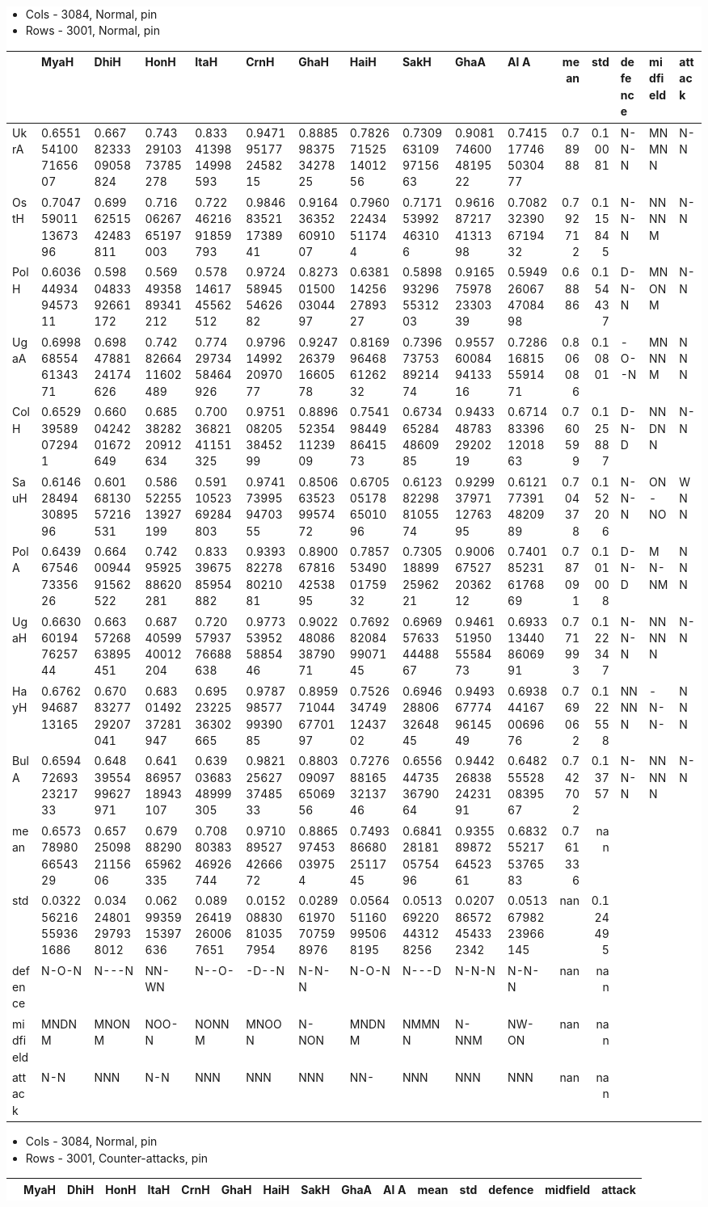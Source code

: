 * Cols - 3084, Normal, pin
* Rows - 3001, Normal, pin

|          | MyaH                 | DhiH                | HonH               | ItaH                | CrnH                 | GhaH                 | HaiH                 | SakH                 | GhaA                 | Al A                |       mean |        std | defence   | midfield   | attack   |
|:---------|:---------------------|:--------------------|:-------------------|:--------------------|:---------------------|:---------------------|:---------------------|:---------------------|:---------------------|:--------------------|-----------:|-----------:|:----------|:-----------|:---------|
| UkrA     | 0.6551541007165607   | 0.6678233309058824  | 0.7432910373785278 | 0.8334139814998593  | 0.9471951772458215   | 0.8885983753427825   | 0.7826715251401256   | 0.7309631099715663   | 0.9081746004819522   | 0.7415177465030477  |   0.78988  |   0.10081  | N-N-N     | MNMNN      | N-N      |
| OstH     | 0.7047590111367396   | 0.6996251542483811  | 0.7160626765197003 | 0.7224621691859793  | 0.9846835211738941   | 0.9164363526091007   | 0.796022434511744    | 0.717153992463106    | 0.9616872174131398   | 0.7082323906719432  |   0.792712 |   0.115845 | N-N-N     | NNNNM      | N-N      |
| PolH     | 0.6036449349457311   | 0.5980483392661172  | 0.5694935889341212 | 0.5781461745562512  | 0.9724589455462682   | 0.8273015000304497   | 0.6381142562789327   | 0.5898932965531203   | 0.9165759782330339   | 0.5949260674708498  |   0.68886  |   0.154437 | D-N-N     | MNONM      | N-N      |
| UgaA     | 0.6998685546134371   | 0.6984788124174626  | 0.7428266411602489 | 0.7742973458464926  | 0.9796149922097077   | 0.9247263791660578   | 0.8169964686126232   | 0.7396737538921474   | 0.9557600849413316   | 0.7286168155591471  |   0.806086 |   0.10801  | -O--N     | MNNNM      | NNN      |
| ColH     | 0.652939589072941    | 0.6600424201672649  | 0.6853828220912634 | 0.7003682141151325  | 0.9751082053845299   | 0.8896523541123909   | 0.7541984498641573   | 0.6734652844860985   | 0.9433487832920219   | 0.6714833961201863  |   0.760599 |   0.125887 | D-N-D     | NNDNN      | N-N      |
| SauH     | 0.6146284943089596   | 0.6016813057216531  | 0.5865225513927199 | 0.5911052369284803  | 0.9741739959470355   | 0.8506635239957472   | 0.6705051786501096   | 0.6123822988105574   | 0.9299379711276395   | 0.6121773914820989  |   0.704378 |   0.152206 | N-N-N     | ON-NO      | WNN      |
| PolA     | 0.6439675467335626   | 0.6640094491562522  | 0.7429592588620281 | 0.8333967585954882  | 0.9393822788021081   | 0.8900678164253895   | 0.7857534900175932   | 0.7305188992596221   | 0.9006675272036212   | 0.7401852316176869  |   0.787091 |   0.101008 | D-N-D     | MN-NM      | NNN      |
| UgaH     | 0.6630601947625744   | 0.6635726863895451  | 0.6874059940012204 | 0.7205793776688638  | 0.9773539525885446   | 0.9022480863879071   | 0.7692820849907145   | 0.6969576334448867   | 0.9461519505558473   | 0.6933134408606991  |   0.771993 |   0.122347 | N-N-N     | NNNNN      | N-N      |
| HayH     | 0.67629468713165     | 0.6708327729207041  | 0.6830149237281947 | 0.6952322536302665  | 0.9787985779939085   | 0.8959710446770197   | 0.7526347491243702   | 0.6946288063264845   | 0.9493677749614549   | 0.6938441670069676  |   0.769062 |   0.122558 | NNNNN     | -N-N-      | NNN      |
| BulA     | 0.6594726932321733   | 0.6483955499627971  | 0.6418695718943107 | 0.6390368348999305  | 0.9821256273748533   | 0.8803090976506956   | 0.7276881653213746   | 0.6556447353679064   | 0.9442268382423191   | 0.6482555280839567  |   0.742702 |   0.13757  | N-N-N     | NNNNN      | N-N      |
| mean     | 0.6573789806654329   | 0.657250982115606   | 0.6798829065962335 | 0.7088038346926744  | 0.9710895274266672   | 0.886597453039754    | 0.7493866802511745   | 0.6841281810575496   | 0.9355898726452361   | 0.6832552175376583  |   0.761336 | nan        |           |            |          |
| std      | 0.032256216559361686 | 0.03424801297938012 | 0.0629935915397636 | 0.08926419260067651 | 0.015208830810357954 | 0.028961970707598976 | 0.056451160995068195 | 0.051369220443128256 | 0.020786572454332342 | 0.05136798223966145 | nan        |   0.124495 |           |            |          |
| defence  | N-O-N                | N---N               | NN-WN              | N--O-               | -D--N                | N-N-N                | N-O-N                | N---D                | N-N-N                | N-N-N               | nan        | nan        |           |            |          |
| midfield | MNDNM                | MNONM               | NOO-N              | NONNM               | MNOON                | N-NON                | MNDNM                | NMMNN                | N-NNM                | NW-ON               | nan        | nan        |           |            |          |
| attack   | N-N                  | NNN                 | N-N                | NNN                 | NNN                  | NNN                  | NN-                  | NNN                  | NNN                  | NNN                 | nan        | nan        |           |            |          |

* Cols - 3084, Normal, pin
* Rows - 3001, Counter-attacks, pin

|          | MyaH                | DhiH                | HonH                | ItaH                | CrnH                 | GhaH                | HaiH                | SakH                | GhaA                | Al A                |       mean |         std | defence   | midfield   | attack   |
|:---------|:--------------------|:--------------------|:--------------------|:--------------------|:---------------------|:--------------------|:--------------------|:--------------------|:--------------------|:--------------------|-----------:|------------:|:----------|:-----------|:---------|
